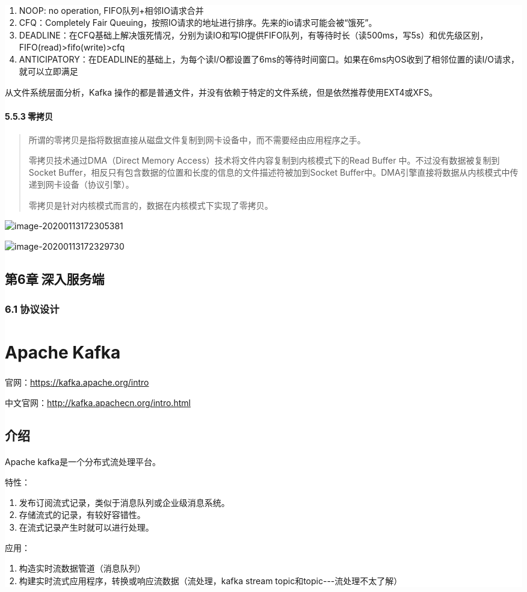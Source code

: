 1. NOOP: no operation, FIFO队列+相邻IO请求合并
2. CFQ：Completely Fair Queuing，按照IO请求的地址进行排序。先来的io请求可能会被“饿死”。
3. DEADLINE：在CFQ基础上解决饿死情况，分别为读IO和写IO提供FIFO队列，有等待时长（读500ms，写5s）和优先级区别，FIFO(read)>fifo(write)>cfq
4. ANTICIPATORY：在DEADLINE的基础上，为每个读I/O都设置了6ms的等待时间窗口。如果在6ms内OS收到了相邻位置的读I/O请求，就可以立即满足

从文件系统层面分析，Kafka 操作的都是普通文件，并没有依赖于特定的文件系统，但是依然推荐使用EXT4或XFS。



#### 5.5.3 零拷贝

> 所谓的零拷贝是指将数据直接从磁盘文件复制到网卡设备中，而不需要经由应用程序之手。
>
> 零拷贝技术通过DMA（Direct Memory Access）技术将文件内容复制到内核模式下的Read Buffer 中。不过没有数据被复制到 Socket Buffer，相反只有包含数据的位置和长度的信息的文件描述符被加到Socket Buffer中。DMA引擎直接将数据从内核模式中传递到网卡设备（协议引擎）。
>
> 零拷贝是针对内核模式而言的，数据在内核模式下实现了零拷贝。



![image-20200113172305381](/github/northernw.github.io/image/image-20200113172305381.png)

![image-20200113172329730](/github/northernw.github.io/image/image-20200113172329730.png)



## 第6章 深入服务端

### 6.1 协议设计









# Apache Kafka

官网：https://kafka.apache.org/intro

中文官网：http://kafka.apachecn.org/intro.html

## 介绍

Apache kafka是一个分布式流处理平台。

特性：

1. 发布订阅流式记录，类似于消息队列或企业级消息系统。
2. 存储流式的记录，有较好容错性。
3. 在流式记录产生时就可以进行处理。



应用：

1. 构造实时流数据管道（消息队列）
2. 构建实时流式应用程序，转换或响应流数据（流处理，kafka stream topic和topic---流处理不太了解）
